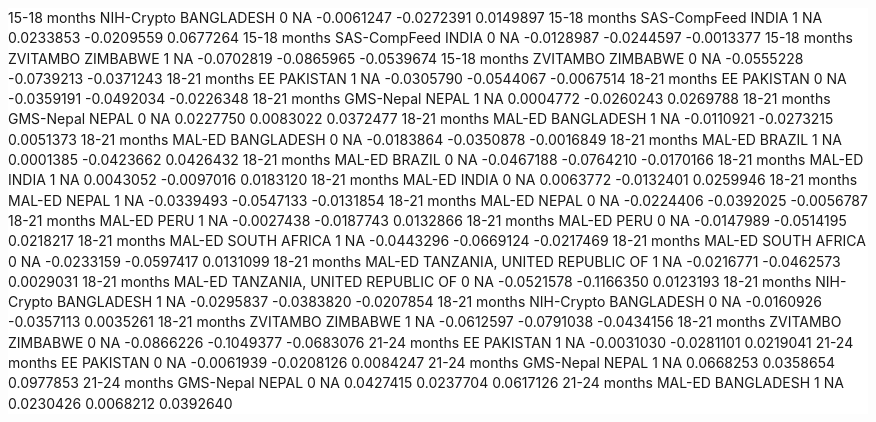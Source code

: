 15-18 months   NIH-Crypto     BANGLADESH                     0                    NA                -0.0061247   -0.0272391    0.0149897
15-18 months   SAS-CompFeed   INDIA                          1                    NA                 0.0233853   -0.0209559    0.0677264
15-18 months   SAS-CompFeed   INDIA                          0                    NA                -0.0128987   -0.0244597   -0.0013377
15-18 months   ZVITAMBO       ZIMBABWE                       1                    NA                -0.0702819   -0.0865965   -0.0539674
15-18 months   ZVITAMBO       ZIMBABWE                       0                    NA                -0.0555228   -0.0739213   -0.0371243
18-21 months   EE             PAKISTAN                       1                    NA                -0.0305790   -0.0544067   -0.0067514
18-21 months   EE             PAKISTAN                       0                    NA                -0.0359191   -0.0492034   -0.0226348
18-21 months   GMS-Nepal      NEPAL                          1                    NA                 0.0004772   -0.0260243    0.0269788
18-21 months   GMS-Nepal      NEPAL                          0                    NA                 0.0227750    0.0083022    0.0372477
18-21 months   MAL-ED         BANGLADESH                     1                    NA                -0.0110921   -0.0273215    0.0051373
18-21 months   MAL-ED         BANGLADESH                     0                    NA                -0.0183864   -0.0350878   -0.0016849
18-21 months   MAL-ED         BRAZIL                         1                    NA                 0.0001385   -0.0423662    0.0426432
18-21 months   MAL-ED         BRAZIL                         0                    NA                -0.0467188   -0.0764210   -0.0170166
18-21 months   MAL-ED         INDIA                          1                    NA                 0.0043052   -0.0097016    0.0183120
18-21 months   MAL-ED         INDIA                          0                    NA                 0.0063772   -0.0132401    0.0259946
18-21 months   MAL-ED         NEPAL                          1                    NA                -0.0339493   -0.0547133   -0.0131854
18-21 months   MAL-ED         NEPAL                          0                    NA                -0.0224406   -0.0392025   -0.0056787
18-21 months   MAL-ED         PERU                           1                    NA                -0.0027438   -0.0187743    0.0132866
18-21 months   MAL-ED         PERU                           0                    NA                -0.0147989   -0.0514195    0.0218217
18-21 months   MAL-ED         SOUTH AFRICA                   1                    NA                -0.0443296   -0.0669124   -0.0217469
18-21 months   MAL-ED         SOUTH AFRICA                   0                    NA                -0.0233159   -0.0597417    0.0131099
18-21 months   MAL-ED         TANZANIA, UNITED REPUBLIC OF   1                    NA                -0.0216771   -0.0462573    0.0029031
18-21 months   MAL-ED         TANZANIA, UNITED REPUBLIC OF   0                    NA                -0.0521578   -0.1166350    0.0123193
18-21 months   NIH-Crypto     BANGLADESH                     1                    NA                -0.0295837   -0.0383820   -0.0207854
18-21 months   NIH-Crypto     BANGLADESH                     0                    NA                -0.0160926   -0.0357113    0.0035261
18-21 months   ZVITAMBO       ZIMBABWE                       1                    NA                -0.0612597   -0.0791038   -0.0434156
18-21 months   ZVITAMBO       ZIMBABWE                       0                    NA                -0.0866226   -0.1049377   -0.0683076
21-24 months   EE             PAKISTAN                       1                    NA                -0.0031030   -0.0281101    0.0219041
21-24 months   EE             PAKISTAN                       0                    NA                -0.0061939   -0.0208126    0.0084247
21-24 months   GMS-Nepal      NEPAL                          1                    NA                 0.0668253    0.0358654    0.0977853
21-24 months   GMS-Nepal      NEPAL                          0                    NA                 0.0427415    0.0237704    0.0617126
21-24 months   MAL-ED         BANGLADESH                     1                    NA                 0.0230426    0.0068212    0.0392640